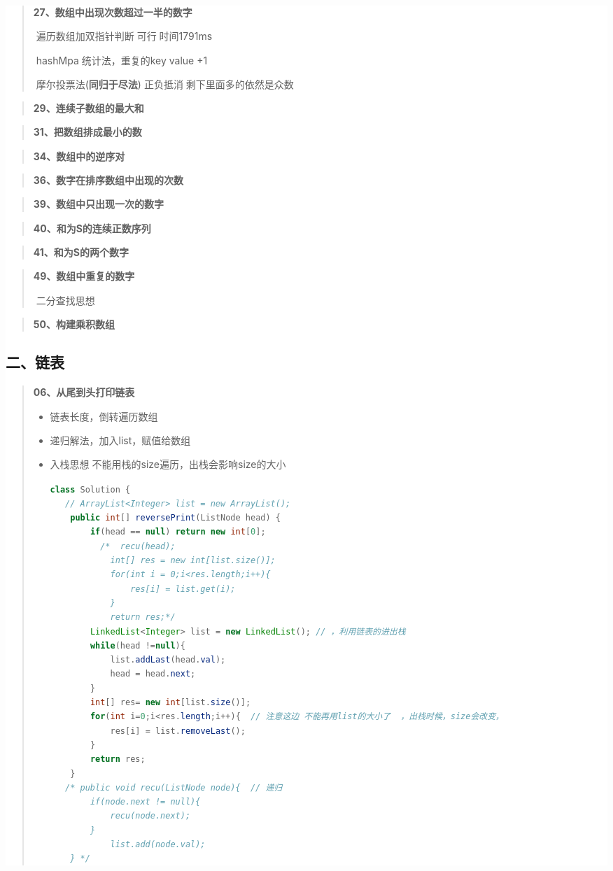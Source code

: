 > **27、数组中出现次数超过一半的数字**
>
> ​	    遍历数组加双指针判断  可行  时间1791ms
>
> ​		hashMpa 统计法，重复的key  value +1
>
> ​		摩尔投票法(**同归于尽法**)  正负抵消    剩下里面多的依然是众数

> **29、连续子数组的最大和**

> **31、把数组排成最小的数**

> **34、数组中的逆序对**

> **36、数字在排序数组中出现的次数**

> **39、数组中只出现一次的数字**

> **40、和为S的连续正数序列**

> **41、和为S的两个数字**

> **49、数组中重复的数字**
>
> ​		 二分查找思想

> **50、构建乘积数组**



## 二、链表

> **06、从尾到头打印链表**
>
> - 链表长度，倒转遍历数组
>
> - 递归解法，加入list，赋值给数组
>
> - 入栈思想   不能用栈的size遍历，出栈会影响size的大小
>
>   ```JAVA
>   class Solution {
>      // ArrayList<Integer> list = new ArrayList();
>       public int[] reversePrint(ListNode head) {
>           if(head == null) return new int[0];
>             /*  recu(head);
>               int[] res = new int[list.size()];
>               for(int i = 0;i<res.length;i++){
>                   res[i] = list.get(i);
>               } 
>               return res;*/
>           LinkedList<Integer> list = new LinkedList(); // ，利用链表的进出栈
>           while(head !=null){
>               list.addLast(head.val);
>               head = head.next;
>           }
>           int[] res= new int[list.size()];
>           for(int i=0;i<res.length;i++){  // 注意这边 不能再用list的大小了  ，出栈时候，size会改变，
>               res[i] = list.removeLast();
>           }
>           return res;
>       }
>      /* public void recu(ListNode node){  // 递归
>           if(node.next != null){
>               recu(node.next);
>           }
>               list.add(node.val);
>       } */